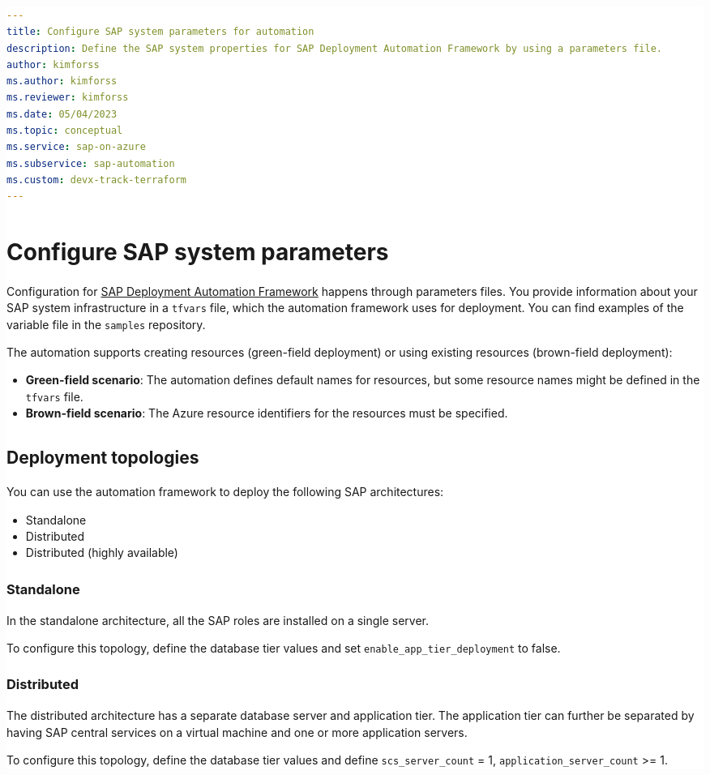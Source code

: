 ```yaml
---
title: Configure SAP system parameters for automation
description: Define the SAP system properties for SAP Deployment Automation Framework by using a parameters file.
author: kimforss
ms.author: kimforss
ms.reviewer: kimforss
ms.date: 05/04/2023
ms.topic: conceptual
ms.service: sap-on-azure
ms.subservice: sap-automation
ms.custom: devx-track-terraform
---
```


# Configure SAP system parameters

Configuration for [SAP Deployment Automation Framework](deployment-framework.md) happens through parameters files. You provide information about your SAP system infrastructure in a `tfvars` file, which the automation framework uses for deployment. You can find examples of the variable file in the `samples` repository.

The automation supports creating resources (green-field deployment) or using existing resources (brown-field deployment):

- **Green-field scenario**: The automation defines default names for resources, but some resource names might be defined in the `tfvars` file.
- **Brown-field scenario**: The Azure resource identifiers for the resources must be specified.

## Deployment topologies

You can use the automation framework to deploy the following SAP architectures:

- Standalone
- Distributed
- Distributed (highly available)

### Standalone

In the standalone architecture, all the SAP roles are installed on a single server.

To configure this topology, define the database tier values and set `enable_app_tier_deployment` to false.

### Distributed

The distributed architecture has a separate database server and application tier. The application tier can further be separated by having SAP central services on a virtual machine and one or more application servers.

To configure this topology, define the database tier values and define `scs_server_count` = 1, `application_server_count` >= 1.
